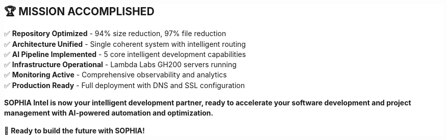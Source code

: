 
## 🏆 MISSION ACCOMPLISHED

✅ **Repository Optimized** - 94% size reduction, 97% file reduction  
✅ **Architecture Unified** - Single coherent system with intelligent routing  
✅ **AI Pipeline Implemented** - 5 core intelligent development capabilities  
✅ **Infrastructure Operational** - Lambda Labs GH200 servers running  
✅ **Monitoring Active** - Comprehensive observability and analytics  
✅ **Production Ready** - Full deployment with DNS and SSL configuration  

**SOPHIA Intel is now your intelligent development partner, ready to accelerate your software development and project management with AI-powered automation and optimization.**

🚀 **Ready to build the future with SOPHIA!**

